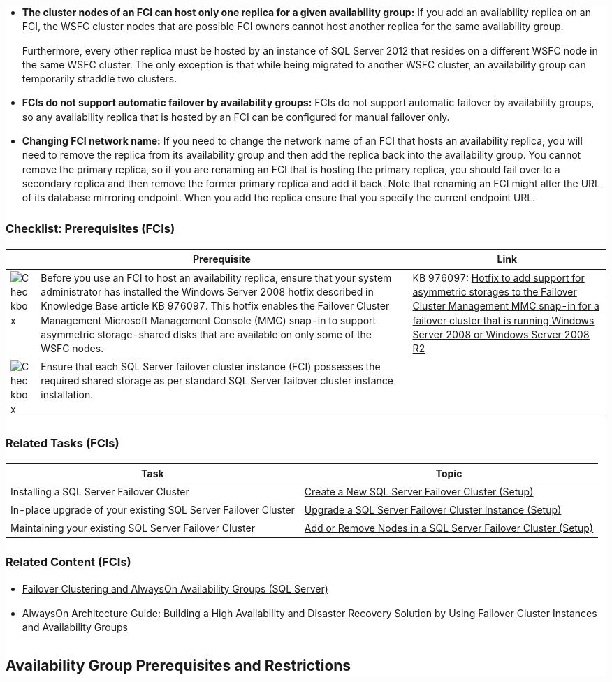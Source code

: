 -   **The cluster nodes of an FCI can host only one replica for a given availability group:**  If you add an availability replica on an FCI, the WSFC cluster nodes that are possible FCI owners cannot host another replica for the same availability group.  
  
     Furthermore, every other replica must be hosted by an instance of SQL Server 2012 that resides on a different WSFC node in the same WSFC cluster. The only exception is that while being migrated to another WSFC cluster, an availability group can temporarily straddle two clusters.  
  
-   **FCIs do not support automatic failover by availability groups:**  FCIs do not support automatic failover by availability groups, so any availability replica that is hosted by an FCI can be configured for manual failover only.  
  
-   **Changing FCI network name:**  If you need to change the network name of an FCI that hosts an availability replica, you will need to remove the replica from its availability group and then add the replica back into the availability group. You cannot remove the primary replica, so if you are renaming an FCI that is hosting the primary replica, you should fail over to a secondary replica and then remove the former primary replica and add it back. Note that renaming an FCI might alter the URL of its database mirroring endpoint. When you add the replica ensure that you specify the current endpoint URL.  
  
###  <a name="PrerequisitesFCI"></a> Checklist: Prerequisites (FCIs)  
  
||Prerequisite|Link|  
|-|------------------|----------|  
|![Checkbox](../../media/checkboxemptycenterxtraspacetopandright.gif "Checkbox")|Before you use an FCI to host an availability replica, ensure that your system administrator has installed the Windows Server 2008 hotfix described in Knowledge Base article KB 976097. This hotfix enables the Failover Cluster Management Microsoft Management Console (MMC) snap-in to support asymmetric storage-shared disks that are available on only some of the WSFC nodes.|KB 976097:  [Hotfix to add support for asymmetric storages to the Failover Cluster Management MMC snap-in for a failover cluster that is running Windows Server 2008 or Windows Server 2008 R2](https://support.microsoft.com/kb/976097)|  
|![Checkbox](../../media/checkboxemptycenterxtraspacetopandright.gif "Checkbox")|Ensure that each SQL Server failover cluster instance (FCI) possesses the required shared storage as per standard SQL Server failover cluster instance installation.||  
  
###  <a name="RelatedTasksFCIs"></a> Related Tasks (FCIs)  
  
|Task|Topic|  
|----------|-----------|  
|Installing a SQL Server Failover Cluster|[Create a New SQL Server Failover Cluster &#40;Setup&#41;](../../../sql-server/failover-clusters/install/create-a-new-sql-server-failover-cluster-setup.md)|  
|In-place upgrade of your existing SQL Server Failover Cluster|[Upgrade a SQL Server Failover Cluster Instance &#40;Setup&#41;](../../../sql-server/failover-clusters/windows/upgrade-a-sql-server-failover-cluster-instance-setup.md)|  
|Maintaining your existing SQL Server Failover Cluster|[Add or Remove Nodes in a SQL Server Failover Cluster &#40;Setup&#41;](../../../sql-server/failover-clusters/install/add-or-remove-nodes-in-a-sql-server-failover-cluster-setup.md)|  
  
###  <a name="RelatedContentFCIs"></a> Related Content (FCIs)  
  
-   [Failover Clustering and AlwaysOn Availability Groups &#40;SQL Server&#41;](failover-clustering-and-always-on-availability-groups-sql-server.md)  
  
-   [AlwaysOn Architecture Guide: Building a High Availability and Disaster Recovery Solution by Using Failover Cluster Instances and Availability Groups](https://technet.microsoft.com/library/jj215886.aspx)  
  
##  <a name="PrerequisitesForAGs"></a> Availability Group Prerequisites and Restrictions  
